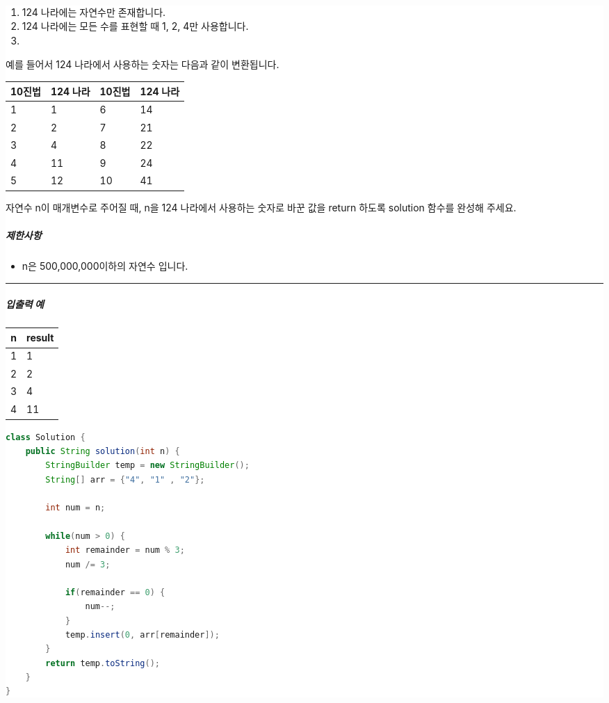 
1. 124 나라에는 자연수만 존재합니다.
2. 124 나라에는 모든 수를 표현할 때 1, 2, 4만 사용합니다.
3. 

예를 들어서 124 나라에서 사용하는 숫자는 다음과 같이 변환됩니다.



| 10진법 | 124 나라 | 10진법 | 124 나라 |
| ------ | -------- | ------ | -------- |
| 1      | 1        | 6      | 14       |
| 2      | 2        | 7      | 21       |
| 3      | 4        | 8      | 22       |
| 4      | 11       | 9      | 24       |
| 5      | 12       | 10     | 41       |



자연수 n이 매개변수로 주어질 때, n을 124 나라에서 사용하는 숫자로 바꾼 값을 return 하도록 solution 함수를 완성해 주세요.



##### 제한사항

- n은 500,000,000이하의 자연수 입니다.



------



##### 입출력 예

| n    | result |
| ---- | ------ |
| 1    | 1      |
| 2    | 2      |
| 3    | 4      |
| 4    | 11     |





```java
class Solution {
    public String solution(int n) {
		StringBuilder temp = new StringBuilder();
		String[] arr = {"4", "1" , "2"};

		int num = n; 
		
		while(num > 0) {
			int remainder = num % 3;
			num /= 3;
			
			if(remainder == 0) {
				num--;
			}
			temp.insert(0, arr[remainder]);
		}
        return temp.toString();
    }
}
```
